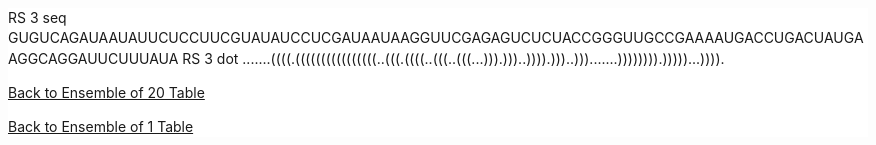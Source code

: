 
<tr>
<td markdown="span">RS 3 seq </td>
<td markdown="span"> GUGUCAGAUAAUAUUCUCCUUCGUAUAUCCUCGAUAAUAAGGUUCGAGAGUCUCUACCGGGUUGCCGAAAAUGACCUGACUAUGAAGGCAGGAUUCUUUAUA
</td>
</tr>


<tr>
<td markdown="span">RS 3 dot </td>
<td markdown="span"> .......((((.((((((((((((((((..(((.((((..(((..(((...))).)))..)))).)))..))).......)))))))).)))))...)))).
</td>
</tr>

</tbody>
</table>


</div>


[Back to Ensemble of 20 Table](../../display_436)

[Back to Ensemble of 1 Table](../../display_1533)
